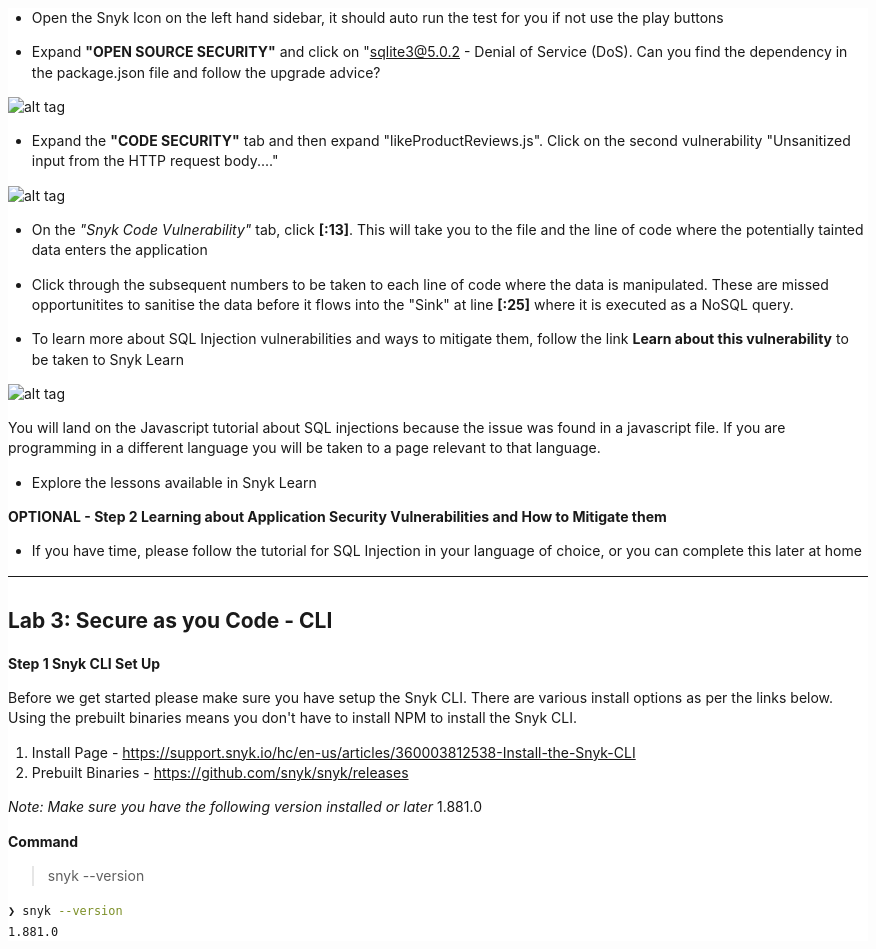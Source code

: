 * Open the Snyk Icon on the left hand sidebar, it should auto run the test for you if not use the play buttons

* Expand **"OPEN SOURCE SECURITY"** and click on "sqlite3@5.0.2 - Denial of Service (DoS). Can you find the dependency in the package.json file and follow the upgrade advice?

![alt tag](https://i.ibb.co/SRNb7P6/Open-Source-IDE.png)

* Expand the **"CODE SECURITY"** tab and then expand "likeProductReviews.js". Click on the second vulnerability "Unsanitized input from the HTTP request body...."

![alt tag](https://i.ibb.co/tL2ChqZ/Code-IDE.png)

* On the *"Snyk Code Vulnerability"* tab, click **[:13]**. This will take you to the file and the line of code where the potentially tainted data enters the application

* Click through the subsequent numbers to be taken to each line of code where the data is manipulated. These are missed opportunitites to sanitise the data before it flows into the "Sink" at line **[:25]** where it is executed as a NoSQL query.

* To learn more about SQL Injection vulnerabilities and ways to mitigate them, follow the link **Learn about this vulnerability** to be taken to Snyk Learn

![alt tag](https://i.ibb.co/RH2Q89Y/Snyk-Learn.png)

You will land on the Javascript tutorial about SQL injections because the issue was found in a javascript file. If you are programming in a different language you will be taken to a page relevant to that language.

* Explore the lessons available in Snyk Learn

**OPTIONAL - Step 2 Learning about Application Security Vulnerabilities and How to Mitigate them**

* If you have time, please follow the tutorial for SQL Injection in your language of choice, or you can complete this later at home

---

## Lab 3: Secure as you Code - CLI

**Step 1 Snyk CLI Set Up**

Before we get started please make sure you have setup the Snyk CLI. There are various install options as per the links below. Using the prebuilt binaries means you don't have to install NPM to install the Snyk CLI.

1. Install Page - https://support.snyk.io/hc/en-us/articles/360003812538-Install-the-Snyk-CLI
1. Prebuilt Binaries - https://github.com/snyk/snyk/releases

_Note: Make sure you have the following version installed or later_ 1.881.0

**Command**

> snyk --version

```bash
❯ snyk --version
1.881.0
```
